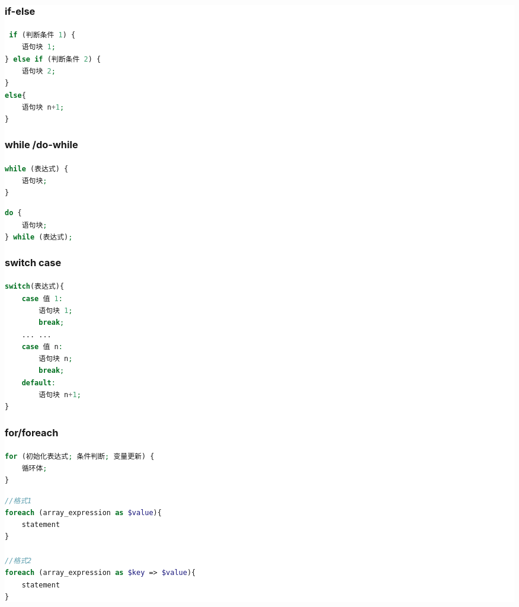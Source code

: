 ### if-else

```php
 if (判断条件 1) {
    语句块 1;
} else if (判断条件 2) {
    语句块 2;
}
else{
    语句块 n+1;
}
```

### while /do-while

```php
while (表达式) {
    语句块;
}
```

```php
do {
    语句块;
} while (表达式);
```

### switch case

```php
switch(表达式){
    case 值 1:
        语句块 1;
        break;
    ... ...
    case 值 n:
        语句块 n;
        break;
    default:
        语句块 n+1;
}
```

### for/foreach

```php
for (初始化表达式; 条件判断; 变量更新) {
    循环体;
}
```

```php
//格式1
foreach (array_expression as $value){
    statement
}

//格式2
foreach (array_expression as $key => $value){
    statement
}
```
